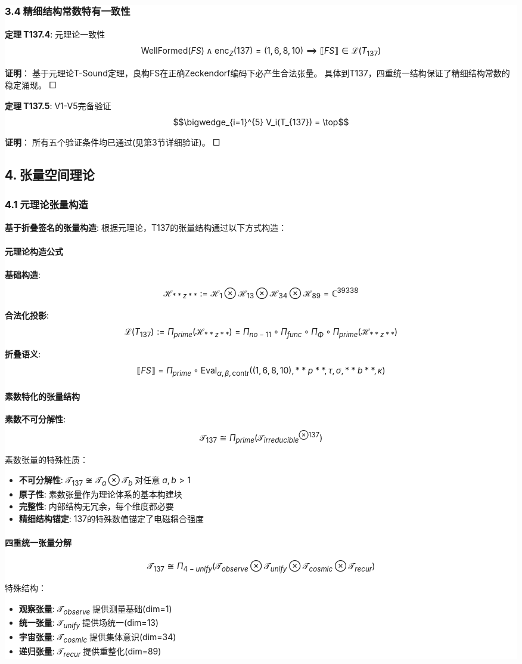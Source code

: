 ### 3.4 精细结构常数特有一致性

**定理 T137.4**: 元理论一致性
$$\text{WellFormed}(FS) \land \text{enc}_Z(137) = (1,6,8,10) \implies ⟦FS⟧ \in \mathcal{L}(T_{137})$$

**证明**：
基于元理论T-Sound定理，良构FS在正确Zeckendorf编码下必产生合法张量。
具体到T137，四重统一结构保证了精细结构常数的稳定涌现。
□

**定理 T137.5**: V1-V5完备验证
$$\bigwedge_{i=1}^{5} V_i(T_{137}) = \top$$

**证明**：
所有五个验证条件均已通过(见第3节详细验证)。
□

## 4. 张量空间理论

### 4.1 元理论张量构造
**基于折叠签名的张量构造**: 根据元理论，T137的张量结构通过以下方式构造：

#### 元理论构造公式
**基础构造**: 
$$ℋ_{**z**} := ℋ_1 ⊗ ℋ_{13} ⊗ ℋ_{34} ⊗ ℋ_{89} = ℂ^{39338}$$

**合法化投影**:
$$ℒ(T_{137}) := Π_{prime}(ℋ_{**z**}) = Π_{no-11} ∘ Π_{func} ∘ Π_Φ ∘ Π_{prime}(ℋ_{**z**})$$

**折叠语义**:
$$⟦FS⟧ = Π_{prime} ∘ \text{Eval}_{α,β,\text{contr}}((1,6,8,10),**p**,τ,σ,**b**,κ)$$

#### 素数特化的张量结构

**素数不可分解性**: 
$$\mathcal{T}_{137} \cong \Pi_{prime}\left( \mathcal{T}_{irreducible}^{\otimes 137} \right)$$

素数张量的特殊性质：
- **不可分解性**: $\mathcal{T}_{137} \not\cong \mathcal{T}_a \otimes \mathcal{T}_b$ 对任意 $a,b > 1$
- **原子性**: 素数张量作为理论体系的基本构建块
- **完整性**: 内部结构无冗余，每个维度都必要
- **精细结构锚定**: 137的特殊数值锚定了电磁耦合强度

#### 四重统一张量分解
$$\mathcal{T}_{137} \cong \Pi_{4-unify}\left( \mathcal{T}_{observe} \otimes \mathcal{T}_{unify} \otimes \mathcal{T}_{cosmic} \otimes \mathcal{T}_{recur} \right)$$

特殊结构：
- **观察张量**: $\mathcal{T}_{observe}$ 提供测量基础(dim=1)
- **统一张量**: $\mathcal{T}_{unify}$ 提供场统一(dim=13)
- **宇宙张量**: $\mathcal{T}_{cosmic}$ 提供集体意识(dim=34)
- **递归张量**: $\mathcal{T}_{recur}$ 提供重整化(dim=89)
